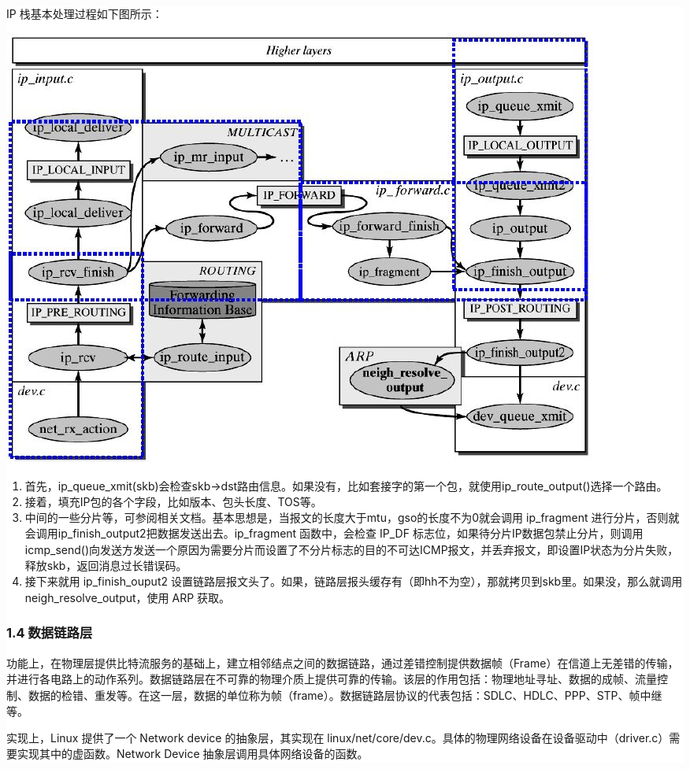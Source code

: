 IP 栈基本处理过程如下图所示：

![IP栈](Linux网络协议栈.assets/IP栈.jpeg) 

1. 首先，ip_queue_xmit(skb)会检查skb->dst路由信息。如果没有，比如套接字的第一个包，就使用ip_route_output()选择一个路由。
2. 接着，填充IP包的各个字段，比如版本、包头长度、TOS等。
3. 中间的一些分片等，可参阅相关文档。基本思想是，当报文的长度大于mtu，gso的长度不为0就会调用 ip_fragment 进行分片，否则就会调用ip_finish_output2把数据发送出去。ip_fragment 函数中，会检查 IP_DF 标志位，如果待分片IP数据包禁止分片，则调用 icmp_send()向发送方发送一个原因为需要分片而设置了不分片标志的目的不可达ICMP报文，并丢弃报文，即设置IP状态为分片失败，释放skb，返回消息过长错误码。 
4. 接下来就用 ip_finish_ouput2 设置链路层报文头了。如果，链路层报头缓存有（即hh不为空），那就拷贝到skb里。如果没，那么就调用neigh_resolve_output，使用 ARP 获取。

### 1.4 数据链路层

 功能上，在物理层提供比特流服务的基础上，建立相邻结点之间的数据链路，通过差错控制提供数据帧（Frame）在信道上无差错的传输，并进行各电路上的动作系列。数据链路层在不可靠的物理介质上提供可靠的传输。该层的作用包括：物理地址寻址、数据的成帧、流量控制、数据的检错、重发等。在这一层，数据的单位称为帧（frame）。数据链路层协议的代表包括：SDLC、HDLC、PPP、STP、帧中继等。

  实现上，Linux 提供了一个 Network device 的抽象层，其实现在 linux/net/core/dev.c。具体的物理网络设备在设备驱动中（driver.c）需要实现其中的虚函数。Network Device 抽象层调用具体网络设备的函数。
